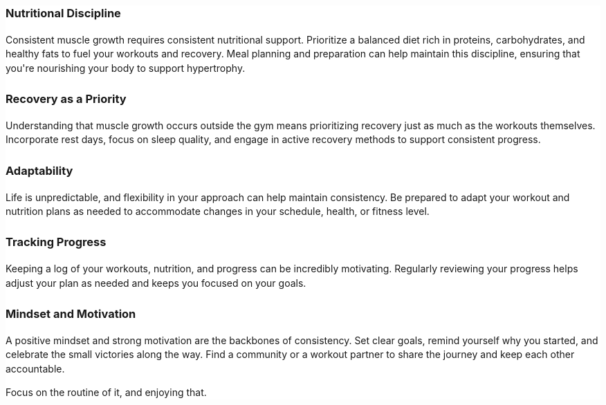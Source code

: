 ### Nutritional Discipline
Consistent muscle growth requires consistent nutritional support. Prioritize a balanced diet rich in proteins, carbohydrates, and healthy fats to fuel your workouts and recovery. Meal planning and preparation can help maintain this discipline, ensuring that you're nourishing your body to support hypertrophy.

### Recovery as a Priority
Understanding that muscle growth occurs outside the gym means prioritizing recovery just as much as the workouts themselves. Incorporate rest days, focus on sleep quality, and engage in active recovery methods to support consistent progress.

### Adaptability
Life is unpredictable, and flexibility in your approach can help maintain consistency. Be prepared to adapt your workout and nutrition plans as needed to accommodate changes in your schedule, health, or fitness level.

### Tracking Progress
Keeping a log of your workouts, nutrition, and progress can be incredibly motivating. Regularly reviewing your progress helps adjust your plan as needed and keeps you focused on your goals.

### Mindset and Motivation
A positive mindset and strong motivation are the backbones of consistency. Set clear goals, remind yourself why you started, and celebrate the small victories along the way. Find a community or a workout partner to share the journey and keep each other accountable.

Focus on the routine of it, and enjoying that.